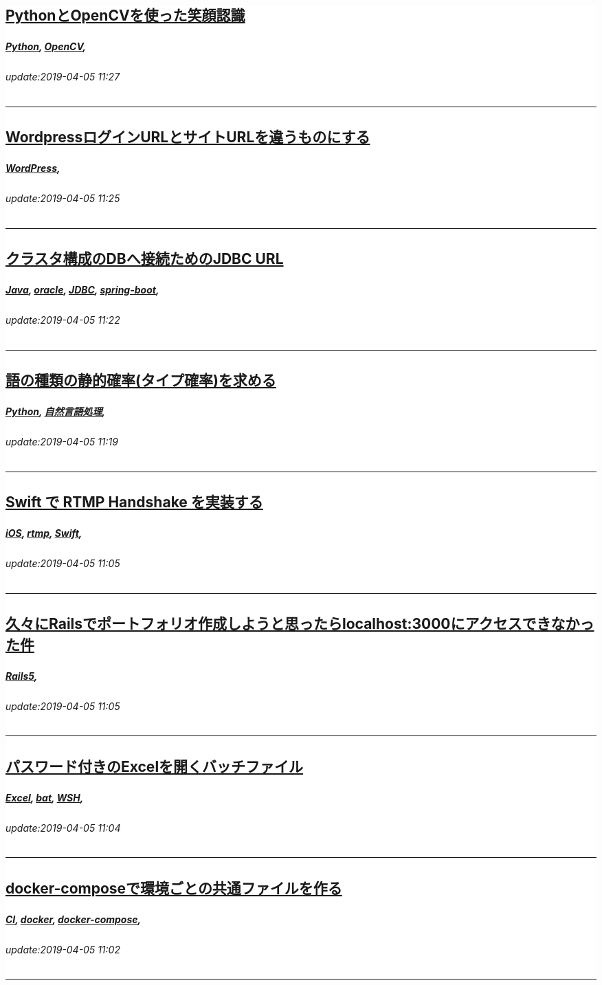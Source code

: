 ## [PythonとOpenCVを使った笑顔認識](https://qiita.com/fujino-fpu/items/99ce52950f4554fbc17d)
##### [Python](https://qiita.com/tags/Python), [OpenCV](https://qiita.com/tags/OpenCV), 
###### update:2019-04-05 11:27
---
## [WordpressログインURLとサイトURLを違うものにする](https://qiita.com/torano_tomo/items/3a716a8da4574b6bf9fa)
##### [WordPress](https://qiita.com/tags/WordPress), 
###### update:2019-04-05 11:25
---
## [クラスタ構成のDBへ接続ためのJDBC URL](https://qiita.com/KevinFQ/items/bed844dbcb3fe9647fb7)
##### [Java](https://qiita.com/tags/Java), [oracle](https://qiita.com/tags/oracle), [JDBC](https://qiita.com/tags/JDBC), [spring-boot](https://qiita.com/tags/spring-boot), 
###### update:2019-04-05 11:22
---
## [語の種類の静的確率(タイプ確率)を求める](https://qiita.com/sugiyamath/items/a9f43cdf5c28e05df641)
##### [Python](https://qiita.com/tags/Python), [自然言語処理](https://qiita.com/tags/自然言語処理), 
###### update:2019-04-05 11:19
---
## [Swift で RTMP Handshake を実装する](https://qiita.com/yoshimin@github/items/31774e795590b748f123)
##### [iOS](https://qiita.com/tags/iOS), [rtmp](https://qiita.com/tags/rtmp), [Swift](https://qiita.com/tags/Swift), 
###### update:2019-04-05 11:05
---
## [久々にRailsでポートフォリオ作成しようと思ったらlocalhost:3000にアクセスできなかった件](https://qiita.com/f___juntaro_/items/1ababff94e05f3b2991f)
##### [Rails5](https://qiita.com/tags/Rails5), 
###### update:2019-04-05 11:05
---
## [パスワード付きのExcelを開くバッチファイル](https://qiita.com/smzknt_ast/items/d14d6b7de297c6208a09)
##### [Excel](https://qiita.com/tags/Excel), [bat](https://qiita.com/tags/bat), [WSH](https://qiita.com/tags/WSH), 
###### update:2019-04-05 11:04
---
## [docker-composeで環境ごとの共通ファイルを作る](https://qiita.com/Canon11/items/7d3d6721b5ff2d8cba45)
##### [CI](https://qiita.com/tags/CI), [docker](https://qiita.com/tags/docker), [docker-compose](https://qiita.com/tags/docker-compose), 
###### update:2019-04-05 11:02
---
